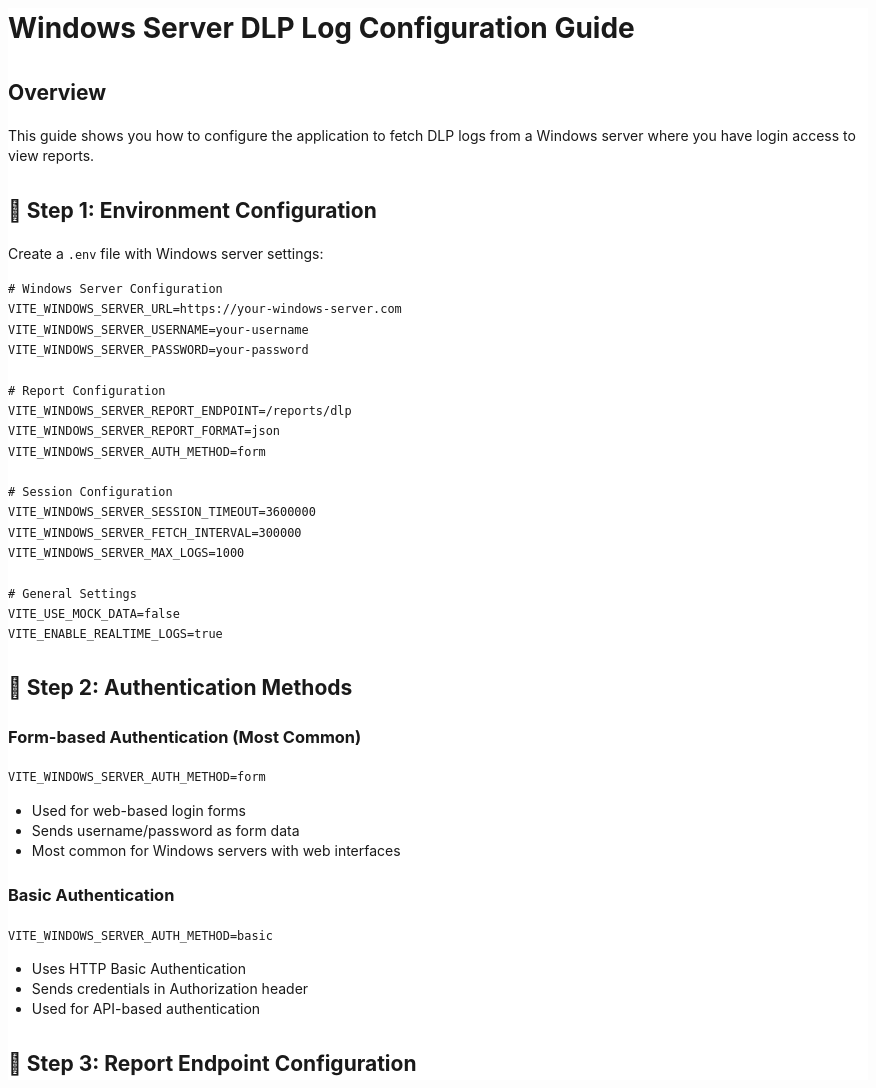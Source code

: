 # Windows Server DLP Log Configuration Guide

## Overview
This guide shows you how to configure the application to fetch DLP logs from a Windows server where you have login access to view reports.

## 🔧 **Step 1: Environment Configuration**

Create a `.env` file with Windows server settings:

```env
# Windows Server Configuration
VITE_WINDOWS_SERVER_URL=https://your-windows-server.com
VITE_WINDOWS_SERVER_USERNAME=your-username
VITE_WINDOWS_SERVER_PASSWORD=your-password

# Report Configuration
VITE_WINDOWS_SERVER_REPORT_ENDPOINT=/reports/dlp
VITE_WINDOWS_SERVER_REPORT_FORMAT=json
VITE_WINDOWS_SERVER_AUTH_METHOD=form

# Session Configuration
VITE_WINDOWS_SERVER_SESSION_TIMEOUT=3600000
VITE_WINDOWS_SERVER_FETCH_INTERVAL=300000
VITE_WINDOWS_SERVER_MAX_LOGS=1000

# General Settings
VITE_USE_MOCK_DATA=false
VITE_ENABLE_REALTIME_LOGS=true
```

## 🔧 **Step 2: Authentication Methods**

### **Form-based Authentication (Most Common)**
```env
VITE_WINDOWS_SERVER_AUTH_METHOD=form
```
- Used for web-based login forms
- Sends username/password as form data
- Most common for Windows servers with web interfaces

### **Basic Authentication**
```env
VITE_WINDOWS_SERVER_AUTH_METHOD=basic
```
- Uses HTTP Basic Authentication
- Sends credentials in Authorization header
- Used for API-based authentication

## 🔧 **Step 3: Report Endpoint Configuration**
